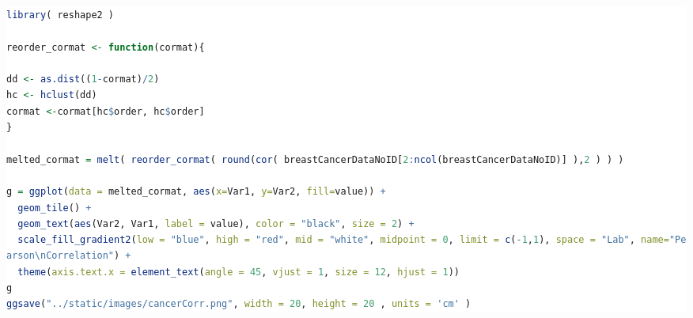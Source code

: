 ```r
library( reshape2 )

reorder_cormat <- function(cormat){

dd <- as.dist((1-cormat)/2)
hc <- hclust(dd)
cormat <-cormat[hc$order, hc$order]
}

melted_cormat = melt( reorder_cormat( round(cor( breastCancerDataNoID[2:ncol(breastCancerDataNoID)] ),2 ) ) )

g = ggplot(data = melted_cormat, aes(x=Var1, y=Var2, fill=value)) + 
  geom_tile() + 
  geom_text(aes(Var2, Var1, label = value), color = "black", size = 2) +
  scale_fill_gradient2(low = "blue", high = "red", mid = "white", midpoint = 0, limit = c(-1,1), space = "Lab", name="Pearson\nCorrelation") +
  theme(axis.text.x = element_text(angle = 45, vjust = 1, size = 12, hjust = 1))
g
ggsave("../static/images/cancerCorr.png", width = 20, height = 20 , units = 'cm' )
```
